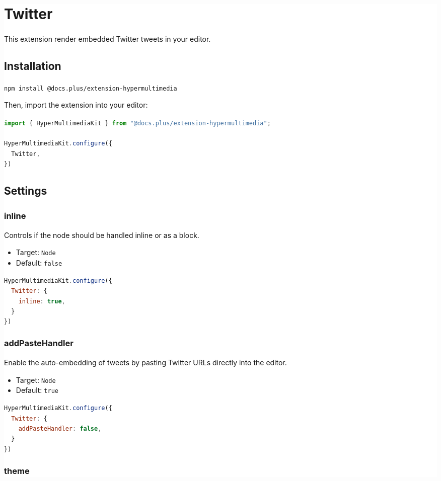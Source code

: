 # Twitter

This extension render embedded Twitter tweets in your editor.

## Installation

```bash
npm install @docs.plus/extension-hypermultimedia
```

Then, import the extension into your editor:

```js
import { HyperMultimediaKit } from "@docs.plus/extension-hypermultimedia";

HyperMultimediaKit.configure({
  Twitter,
})
```

## Settings

### inline

Controls if the node should be handled inline or as a block.

- Target: `Node`
- Default: `false`

```js
HyperMultimediaKit.configure({
  Twitter: {
    inline: true,
  }
})
```

### addPasteHandler

Enable the auto-embedding of tweets by pasting Twitter URLs directly into the editor.

- Target: `Node`
- Default: `true`

```js
HyperMultimediaKit.configure({
  Twitter: {
    addPasteHandler: false,
  }
})
```

### theme
